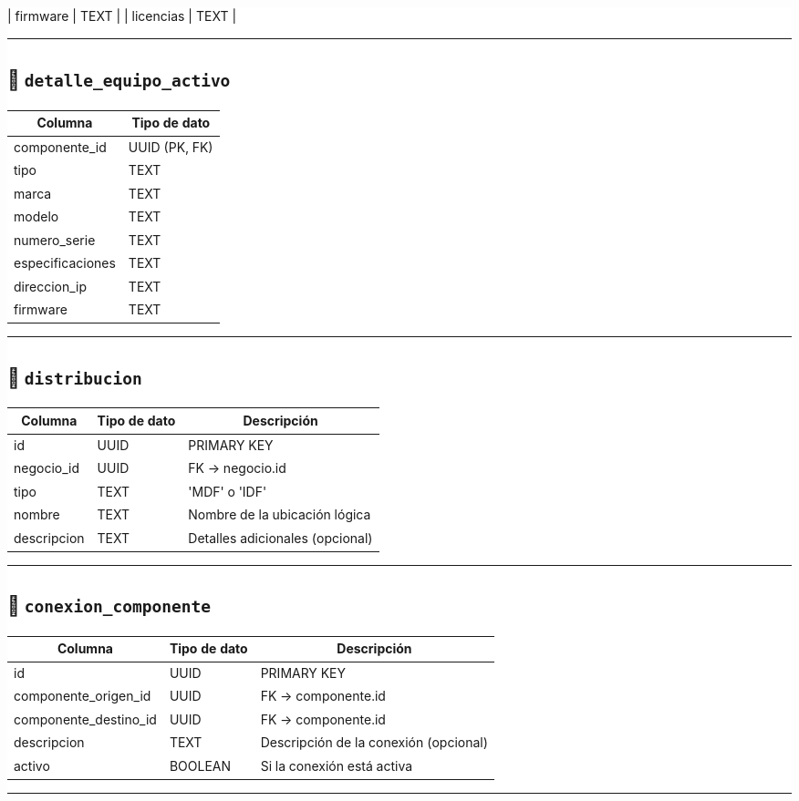 | firmware                 | TEXT           |
| licencias                | TEXT           |

---

## 🧿 `detalle_equipo_activo`

| Columna           | Tipo de dato   |
|-------------------|----------------|
| componente_id     | UUID (PK, FK)  |
| tipo              | TEXT           |
| marca             | TEXT           |
| modelo            | TEXT           |
| numero_serie      | TEXT           |
| especificaciones  | TEXT           |
| direccion_ip      | TEXT           |
| firmware          | TEXT           |

---

## 🧭 `distribucion`

| Columna      | Tipo de dato   | Descripción                          |
|--------------|----------------|--------------------------------------|
| id           | UUID           | PRIMARY KEY                          |
| negocio_id   | UUID           | FK → negocio.id                      |
| tipo         | TEXT           | 'MDF' o 'IDF'                         |
| nombre       | TEXT           | Nombre de la ubicación lógica        |
| descripcion  | TEXT           | Detalles adicionales (opcional)      |

---

## 🔗 `conexion_componente`

| Columna               | Tipo de dato   | Descripción                              |
|-----------------------|----------------|------------------------------------------|
| id                    | UUID           | PRIMARY KEY                              |
| componente_origen_id  | UUID           | FK → componente.id                       |
| componente_destino_id | UUID           | FK → componente.id                       |
| descripcion           | TEXT           | Descripción de la conexión (opcional)    |
| activo                | BOOLEAN        | Si la conexión está activa               |

---